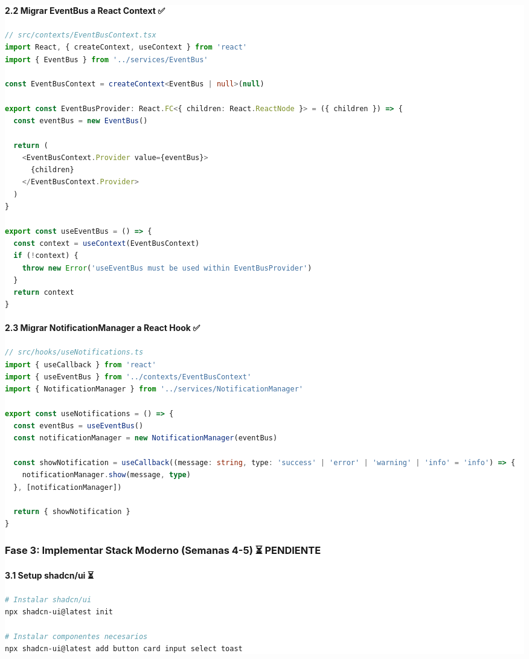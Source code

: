 #### **2.2 Migrar EventBus a React Context** ✅
```typescript
// src/contexts/EventBusContext.tsx
import React, { createContext, useContext } from 'react'
import { EventBus } from '../services/EventBus'

const EventBusContext = createContext<EventBus | null>(null)

export const EventBusProvider: React.FC<{ children: React.ReactNode }> = ({ children }) => {
  const eventBus = new EventBus()
  
  return (
    <EventBusContext.Provider value={eventBus}>
      {children}
    </EventBusContext.Provider>
  )
}

export const useEventBus = () => {
  const context = useContext(EventBusContext)
  if (!context) {
    throw new Error('useEventBus must be used within EventBusProvider')
  }
  return context
}
```

#### **2.3 Migrar NotificationManager a React Hook** ✅
```typescript
// src/hooks/useNotifications.ts
import { useCallback } from 'react'
import { useEventBus } from '../contexts/EventBusContext'
import { NotificationManager } from '../services/NotificationManager'

export const useNotifications = () => {
  const eventBus = useEventBus()
  const notificationManager = new NotificationManager(eventBus)
  
  const showNotification = useCallback((message: string, type: 'success' | 'error' | 'warning' | 'info' = 'info') => {
    notificationManager.show(message, type)
  }, [notificationManager])
  
  return { showNotification }
}
```

### **Fase 3: Implementar Stack Moderno** (Semanas 4-5) ⏳ PENDIENTE

#### **3.1 Setup shadcn/ui** ⏳
```bash
# Instalar shadcn/ui
npx shadcn-ui@latest init

# Instalar componentes necesarios
npx shadcn-ui@latest add button card input select toast
```
